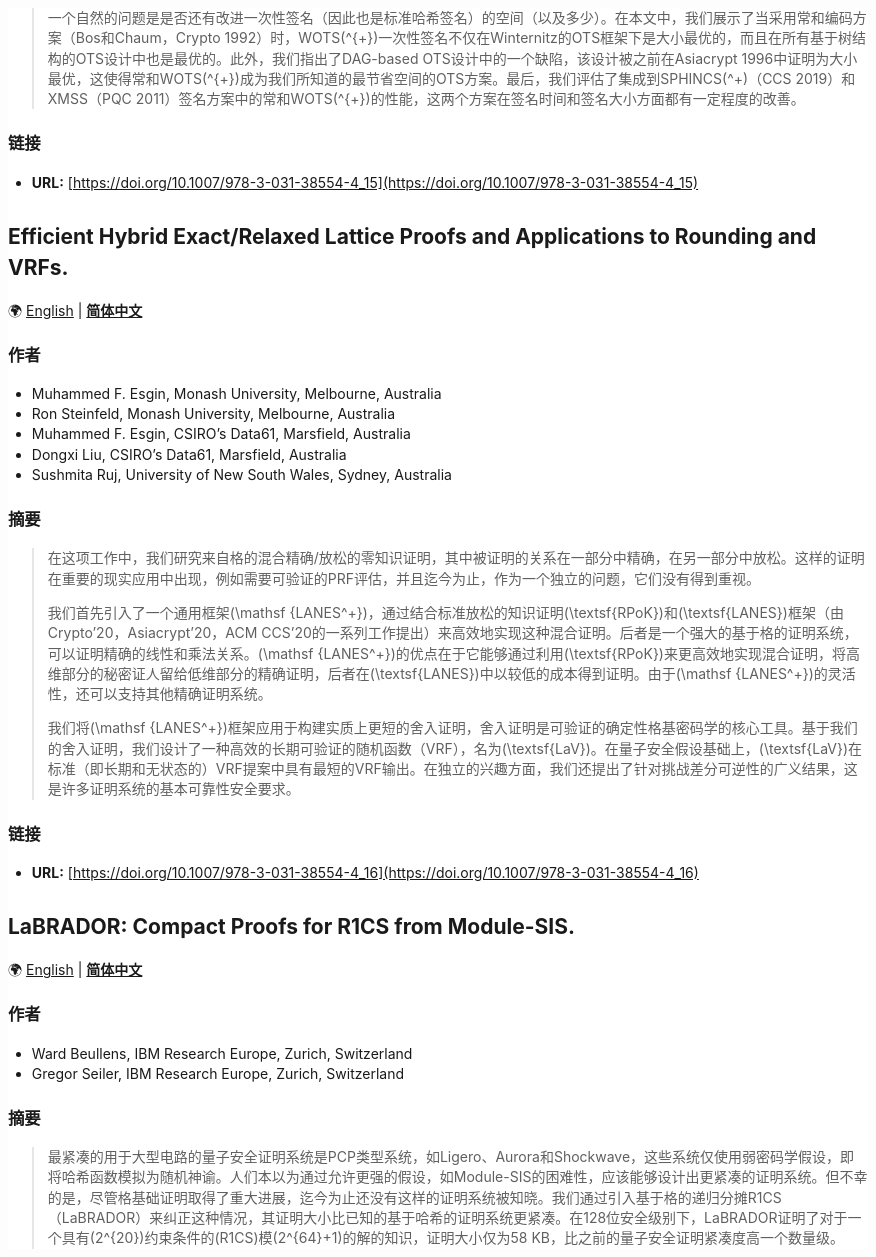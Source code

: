 > 一个自然的问题是是否还有改进一次性签名（因此也是标准哈希签名）的空间（以及多少）。在本文中，我们展示了当采用常和编码方案（Bos和Chaum，Crypto 1992）时，WOTS\(^{+}\)一次性签名不仅在Winternitz的OTS框架下是大小最优的，而且在所有基于树结构的OTS设计中也是最优的。此外，我们指出了DAG-based OTS设计中的一个缺陷，该设计被之前在Asiacrypt 1996中证明为大小最优，这使得常和WOTS\(^{+}\)成为我们所知道的最节省空间的OTS方案。最后，我们评估了集成到SPHINCS\(^+\)（CCS 2019）和XMSS（PQC 2011）签名方案中的常和WOTS\(^{+}\)的性能，这两个方案在签名时间和签名大小方面都有一定程度的改善。

### 链接
- **URL:** [https://doi.org/10.1007/978-3-031-38554-4_15](https://doi.org/10.1007/978-3-031-38554-4_15)
## Efficient Hybrid Exact/Relaxed Lattice Proofs and Applications to Rounding and VRFs.
🌍 [English](../../../docs/en/Crypto/Crypto[2023-5].md#efficient-hybrid-exact-relaxed-lattice-proofs-and-applications-to-rounding-and-vrfs) | **[简体中文](../../../docs/zh-CN/Crypto/Crypto[2023-5].md#efficient-hybrid-exact-relaxed-lattice-proofs-and-applications-to-rounding-and-vrfs)**
### 作者
* Muhammed F. Esgin, Monash University, Melbourne, Australia
* Ron Steinfeld, Monash University, Melbourne, Australia
* Muhammed F. Esgin, CSIRO’s Data61, Marsfield, Australia
* Dongxi Liu, CSIRO’s Data61, Marsfield, Australia
* Sushmita Ruj, University of New South Wales, Sydney, Australia
### 摘要
> 在这项工作中，我们研究来自格的混合精确/放松的零知识证明，其中被证明的关系在一部分中精确，在另一部分中放松。这样的证明在重要的现实应用中出现，例如需要可验证的PRF评估，并且迄今为止，作为一个独立的问题，它们没有得到重视。
> 
> 我们首先引入了一个通用框架\(\mathsf {LANES^+}\)，通过结合标准放松的知识证明\(\textsf{RPoK}\)和\(\textsf{LANES}\)框架（由Crypto’20，Asiacrypt’20，ACM CCS’20的一系列工作提出）来高效地实现这种混合证明。后者是一个强大的基于格的证明系统，可以证明精确的线性和乘法关系。\(\mathsf {LANES^+}\)的优点在于它能够通过利用\(\textsf{RPoK}\)来更高效地实现混合证明，将高维部分的秘密证人留给低维部分的精确证明，后者在\(\textsf{LANES}\)中以较低的成本得到证明。由于\(\mathsf {LANES^+}\)的灵活性，还可以支持其他精确证明系统。
> 
> 我们将\(\mathsf {LANES^+}\)框架应用于构建实质上更短的舍入证明，舍入证明是可验证的确定性格基密码学的核心工具。基于我们的舍入证明，我们设计了一种高效的长期可验证的随机函数（VRF），名为\(\textsf{LaV}\)。在量子安全假设基础上，\(\textsf{LaV}\)在标准（即长期和无状态的）VRF提案中具有最短的VRF输出。在独立的兴趣方面，我们还提出了针对挑战差分可逆性的广义结果，这是许多证明系统的基本可靠性安全要求。

### 链接
- **URL:** [https://doi.org/10.1007/978-3-031-38554-4_16](https://doi.org/10.1007/978-3-031-38554-4_16)
## LaBRADOR: Compact Proofs for R1CS from Module-SIS.
🌍 [English](../../../docs/en/Crypto/Crypto[2023-5].md#labrador-compact-proofs-for-r1cs-from-module-sis) | **[简体中文](../../../docs/zh-CN/Crypto/Crypto[2023-5].md#labrador-compact-proofs-for-r1cs-from-module-sis)**
### 作者
* Ward Beullens, IBM Research Europe, Zurich, Switzerland
* Gregor Seiler, IBM Research Europe, Zurich, Switzerland
### 摘要
> 最紧凑的用于大型电路的量子安全证明系统是PCP类型系统，如Ligero、Aurora和Shockwave，这些系统仅使用弱密码学假设，即将哈希函数模拟为随机神谕。人们本以为通过允许更强的假设，如Module-SIS的困难性，应该能够设计出更紧凑的证明系统。但不幸的是，尽管格基础证明取得了重大进展，迄今为止还没有这样的证明系统被知晓。我们通过引入基于格的递归分摊R1CS（LaBRADOR）来纠正这种情况，其证明大小比已知的基于哈希的证明系统更紧凑。在128位安全级别下，LaBRADOR证明了对于一个具有\(2^{20}\)约束条件的\(R1CS\)模\(2^{64}+1\)的解的知识，证明大小仅为58 KB，比之前的量子安全证明紧凑度高一个数量级。

